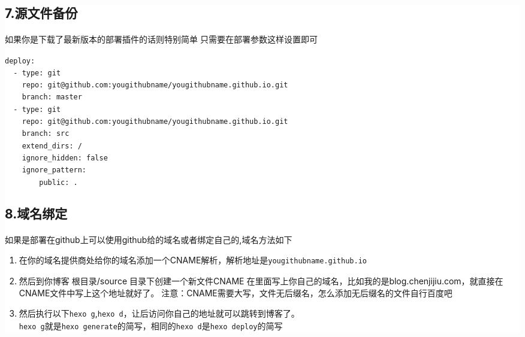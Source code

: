 ## 7.源文件备份
如果你是下载了最新版本的部署插件的话则特别简单
只需要在部署参数这样设置即可
```
deploy:
  - type: git
    repo: git@github.com:yougithubname/yougithubname.github.io.git
    branch: master
  - type: git
    repo: git@github.com:yougithubname/yougithubname.github.io.git
    branch: src
    extend_dirs: /
    ignore_hidden: false
    ignore_pattern:
        public: .
```

## 8.域名绑定
如果是部署在github上可以使用github给的域名或者绑定自己的,域名方法如下  
1. 在你的域名提供商处给你的域名添加一个CNAME解析，解析地址是`yougithubname.github.io`

2. 然后到你博客 根目录/source 目录下创建一个新文件CNAME 
在里面写上你自己的域名，比如我的是blog.chenjijiu.com，就直接在CNAME文件中写上这个地址就好了。
注意：CNAME需要大写，文件无后缀名，怎么添加无后缀名的文件自行百度吧
3. 然后执行以下`hexo g`,`hexo d`，让后访问你自己的地址就可以跳转到博客了。  
`hexo g`就是`hexo generate`的简写，相同的`hexo d`是`hexo deploy`的简写
          
 
